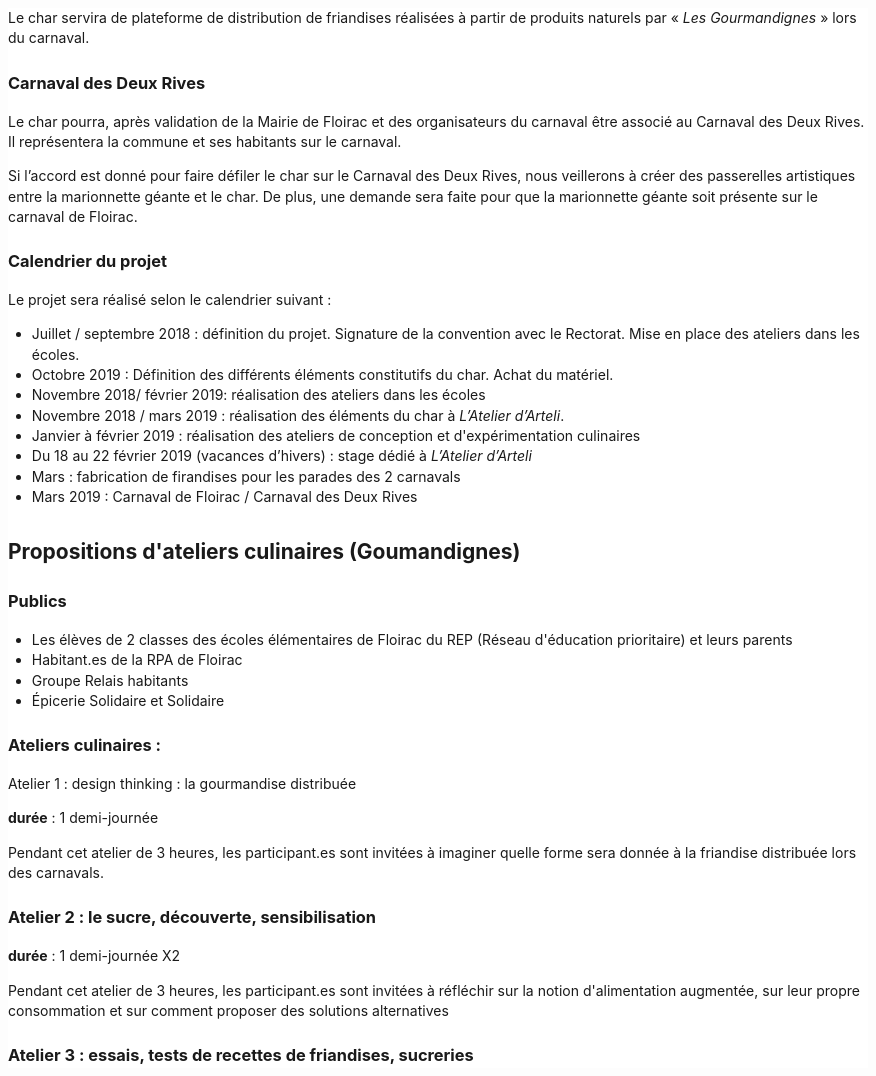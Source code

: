 Le char servira de plateforme de distribution de friandises réalisées à partir de produits naturels par « _Les Gourmandignes_ » lors du carnaval.

### Carnaval des Deux Rives

Le char pourra, après validation de la Mairie de Floirac et des organisateurs du carnaval être associé au Carnaval des Deux Rives. Il représentera la commune et ses habitants sur le carnaval.

Si l’accord est donné pour faire défiler le char sur le Carnaval des Deux Rives, nous veillerons à créer des passerelles artistiques entre la marionnette géante et le char. De plus, une demande sera faite pour que la marionnette géante soit présente sur le carnaval de Floirac.

### Calendrier du projet

Le projet sera réalisé selon le calendrier suivant :

- Juillet / septembre 2018 : définition du projet. Signature de la convention avec le Rectorat. Mise en place des ateliers dans les écoles.
- Octobre 2019 : Définition des différents éléments constitutifs du char. Achat du matériel.
- Novembre 2018/ février 2019: réalisation des ateliers dans les écoles
- Novembre 2018 / mars 2019 : réalisation des éléments du char à _L’Atelier d’Arteli_.
- Janvier à février 2019 : réalisation des ateliers de conception et d'expérimentation culinaires
- Du 18 au 22 février 2019 (vacances d’hivers) : stage dédié à _L’Atelier d’Arteli_
- Mars : fabrication de firandises pour les parades des 2 carnavals
- Mars 2019 : Carnaval de Floirac / Carnaval des Deux Rives

## Propositions d'ateliers culinaires (Goumandignes)

### Publics

- Les élèves de 2 classes des écoles élémentaires de Floirac du REP (Réseau d'éducation prioritaire) et leurs parents
- Habitant.es de la RPA de Floirac
- Groupe Relais habitants
- Épicerie Solidaire et Solidaire

### Ateliers culinaires :

Atelier 1 : design thinking : la gourmandise distribuée

**durée** : 1 demi-journée

Pendant cet atelier de 3 heures, les participant.es sont invitées à imaginer quelle forme sera donnée à la friandise distribuée lors des carnavals.

### Atelier 2 : le sucre, découverte, sensibilisation

**durée** : 1 demi-journée X2

Pendant cet atelier de 3 heures, les participant.es sont invitées à réfléchir sur la notion d'alimentation augmentée, sur leur propre consommation et sur comment proposer des solutions alternatives

### Atelier 3 : essais, tests de recettes de friandises, sucreries
